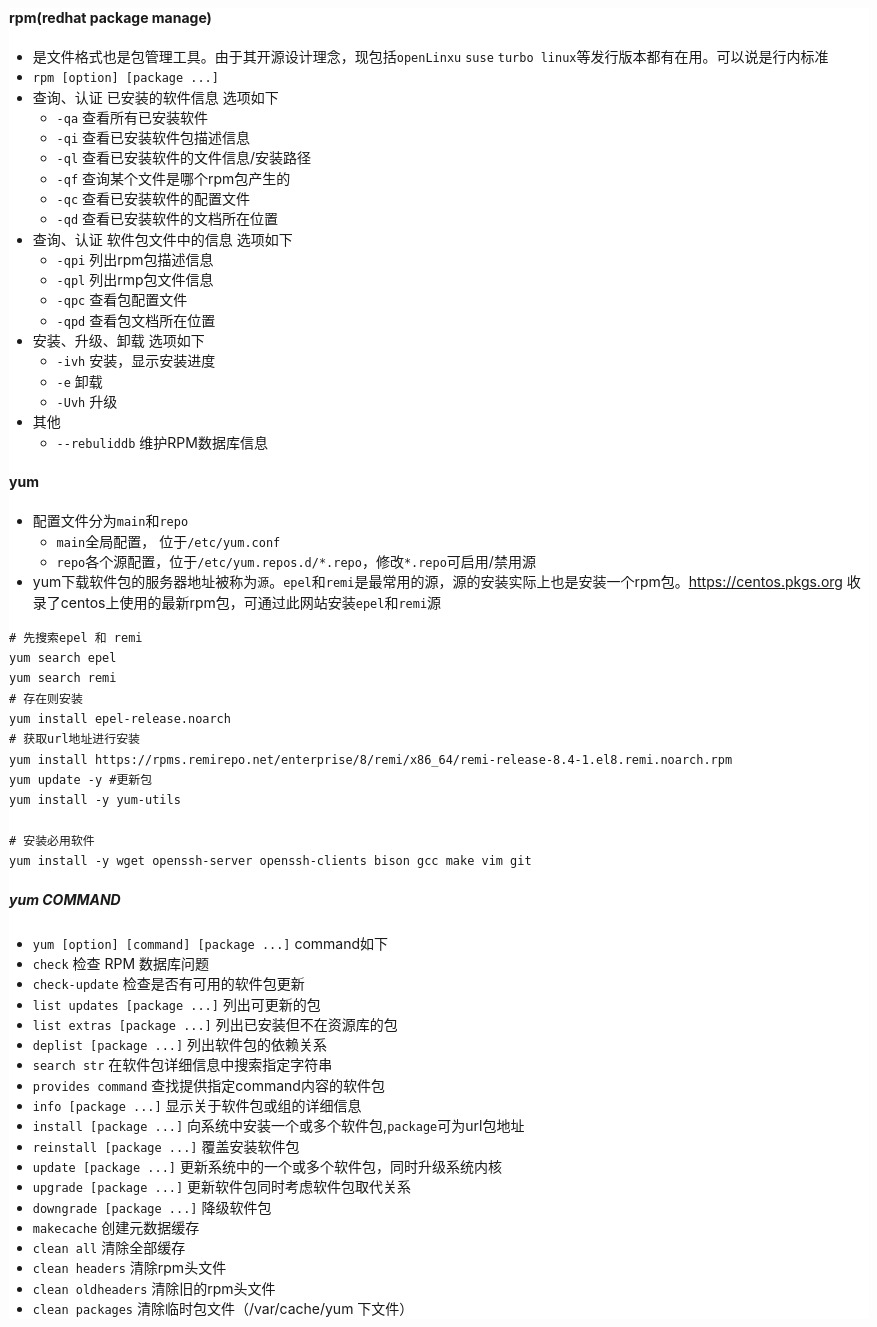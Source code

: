 #### rpm(redhat package manage)
- 是文件格式也是包管理工具。由于其开源设计理念，现包括`openLinxu` `suse` `turbo linux`等发行版本都有在用。可以说是行内标准
- `rpm [option] [package ...]`
- 查询、认证 已安装的软件信息 选项如下
    + `-qa` 查看所有已安装软件
    + `-qi` 查看已安装软件包描述信息
    + `-ql` 查看已安装软件的文件信息/安装路径
    + `-qf` 查询某个文件是哪个rpm包产生的
    + `-qc` 查看已安装软件的配置文件
    + `-qd` 查看已安装软件的文档所在位置
- 查询、认证 软件包文件中的信息 选项如下
    + `-qpi` 列出rpm包描述信息
    + `-qpl` 列出rmp包文件信息
    + `-qpc` 查看包配置文件
    + `-qpd` 查看包文档所在位置
- 安装、升级、卸载 选项如下
    + `-ivh` 安装，显示安装进度
    + `-e` 卸载
    + `-Uvh` 升级
- 其他
    + `--rebuliddb` 维护RPM数据库信息

#### yum
- 配置文件分为`main`和`repo`
    + `main`全局配置， 位于`/etc/yum.conf`
    + `repo`各个源配置，位于`/etc/yum.repos.d/*.repo`，修改`*.repo`可启用/禁用源
- yum下载软件包的服务器地址被称为`源`。`epel`和`remi`是最常用的源，源的安装实际上也是安装一个rpm包。https://centos.pkgs.org 收录了centos上使用的最新rpm包，可通过此网站安装`epel`和`remi`源
```shell
# 先搜索epel 和 remi
yum search epel 
yum search remi
# 存在则安装
yum install epel-release.noarch
# 获取url地址进行安装
yum install https://rpms.remirepo.net/enterprise/8/remi/x86_64/remi-release-8.4-1.el8.remi.noarch.rpm
yum update -y #更新包
yum install -y yum-utils

# 安装必用软件
yum install -y wget openssh-server openssh-clients bison gcc make vim git
```

##### yum COMMAND
- `yum [option] [command] [package ...]` command如下
- `check` 检查 RPM 数据库问题
- `check-update` 检查是否有可用的软件包更新
- `list updates [package ...]` 列出可更新的包
- `list extras [package ...]` 列出已安装但不在资源库的包
- `deplist [package ...]` 列出软件包的依赖关系
- `search str` 在软件包详细信息中搜索指定字符串
- `provides command` 查找提供指定command内容的软件包
- `info [package ...]` 显示关于软件包或组的详细信息
- `install [package ...]` 向系统中安装一个或多个软件包,`package`可为url包地址
- `reinstall [package ...]` 覆盖安装软件包
- `update [package ...]` 更新系统中的一个或多个软件包，同时升级系统内核
- `upgrade [package ...]` 更新软件包同时考虑软件包取代关系
- `downgrade [package ...]` 降级软件包
- `makecache` 创建元数据缓存
- `clean all` 清除全部缓存
- `clean headers` 清除rpm头文件  
- `clean oldheaders` 清除旧的rpm头文件  
- `clean packages` 清除临时包文件（/var/cache/yum 下文件）  
